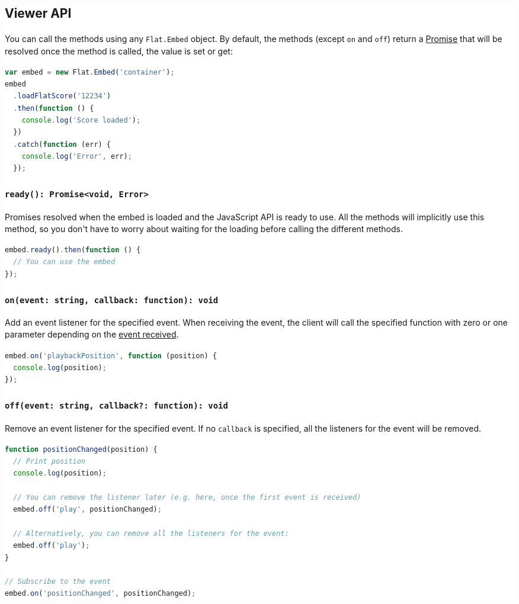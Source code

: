 ## Viewer API

You can call the methods using any `Flat.Embed` object. By default, the methods (except `on` and `off`) return a [Promise](https://developer.mozilla.org/en-US/docs/Web/JavaScript/Reference/Global_Objects/Promise) that will be resolved once the method is called, the value is set or get:

```js
var embed = new Flat.Embed('container');
embed
  .loadFlatScore('12234')
  .then(function () {
    console.log('Score loaded');
  })
  .catch(function (err) {
    console.log('Error', err);
  });
```

### `ready(): Promise<void, Error>`

Promises resolved when the embed is loaded and the JavaScript API is ready to use. All the methods will implicitly use this method, so you don't have to worry about waiting for the loading before calling the different methods.

```js
embed.ready().then(function () {
  // You can use the embed
});
```

### `on(event: string, callback: function): void`

Add an event listener for the specified event. When receiving the event, the client will call the specified function with zero or one parameter depending on the [event received](#events-api).

```js
embed.on('playbackPosition', function (position) {
  console.log(position);
});
```

### `off(event: string, callback?: function): void`

Remove an event listener for the specified event. If no `callback` is specified, all the listeners for the event will be removed.

```js
function positionChanged(position) {
  // Print position
  console.log(position);

  // You can remove the listener later (e.g. here, once the first event is received)
  embed.off('play', positionChanged);

  // Alternatively, you can remove all the listeners for the event:
  embed.off('play');
}

// Subscribe to the event
embed.on('positionChanged', positionChanged);
```

